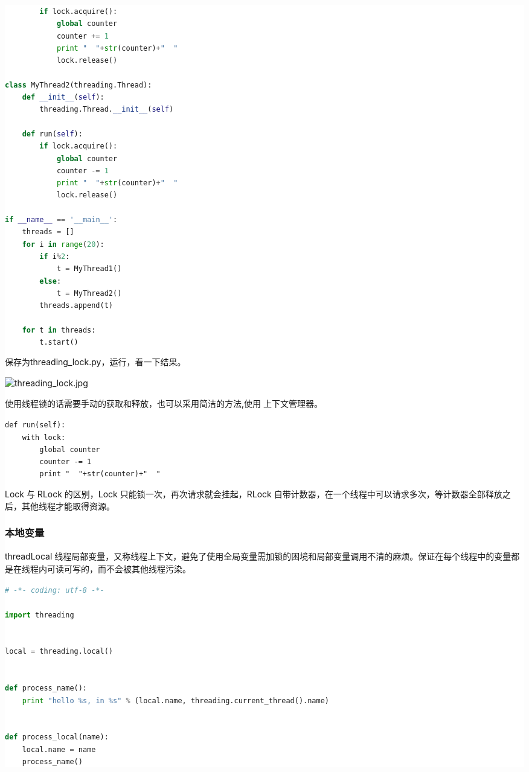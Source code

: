 ```python
		if lock.acquire():
			global counter
			counter += 1
			print "  "+str(counter)+"  "
			lock.release()

class MyThread2(threading.Thread):
	def __init__(self):
		threading.Thread.__init__(self)

	def run(self):
		if lock.acquire():
			global counter
			counter -= 1
			print "  "+str(counter)+"  "
			lock.release()

if __name__ == '__main__':
	threads = []
	for i in range(20):
		if i%2:
			t = MyThread1()
		else:
			t = MyThread2()
		threads.append(t)

	for t in threads:
		t.start()
```

保存为threading_lock.py，运行，看一下结果。

![threading_lock.jpg](/images/threading_lock.jpg)

使用线程锁的话需要手动的获取和释放，也可以采用简洁的方法,使用 上下文管理器。

```
def run(self):
	with lock:
		global counter
		counter -= 1
		print "  "+str(counter)+"  "
```

Lock 与 RLock 的区别，Lock 只能锁一次，再次请求就会挂起，RLock 自带计数器，在一个线程中可以请求多次，等计数器全部释放之后，其他线程才能取得资源。

### 本地变量

threadLocal 线程局部变量，又称线程上下文，避免了使用全局变量需加锁的困境和局部变量调用不清的麻烦。保证在每个线程中的变量都是在线程内可读可写的，而不会被其他线程污染。

```python
# -*- coding: utf-8 -*-

import threading


local = threading.local()


def process_name():
    print "hello %s, in %s" % (local.name, threading.current_thread().name)


def process_local(name):
    local.name = name
    process_name()
```
